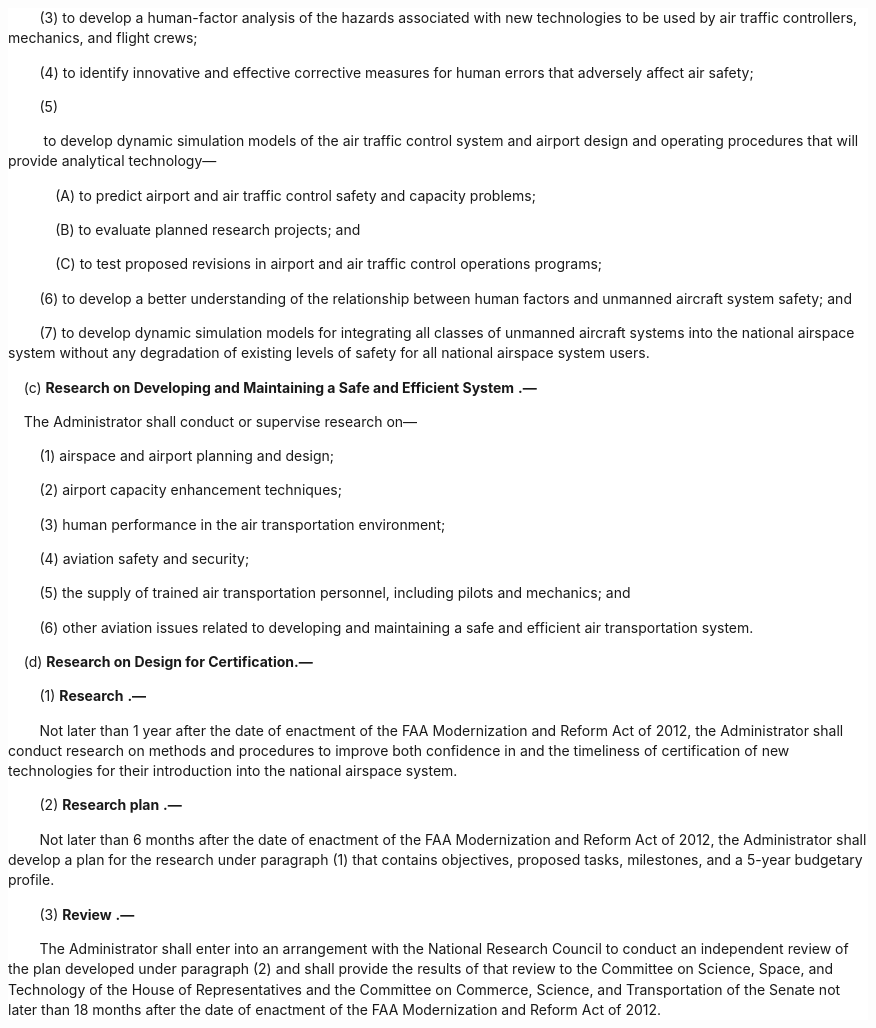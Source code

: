         (3) to develop a human-factor analysis of the hazards associated with new technologies to be used by air traffic controllers, mechanics, and flight crews;

        (4) to identify innovative and effective corrective measures for human errors that adversely affect air safety;

        (5)

         to develop dynamic simulation models of the air traffic control system and airport design and operating procedures that will provide analytical technology—

            (A) to predict airport and air traffic control safety and capacity problems;

            (B) to evaluate planned research projects; and

            (C) to test proposed revisions in airport and air traffic control operations programs;

        (6) to develop a better understanding of the relationship between human factors and unmanned aircraft system safety; and

        (7) to develop dynamic simulation models for integrating all classes of unmanned aircraft systems into the national airspace system without any degradation of existing levels of safety for all national airspace system users.

    (c)  __Research on Developing and Maintaining a Safe and Efficient System__  __.—__ 

    The Administrator shall conduct or supervise research on—

        (1) airspace and airport planning and design;

        (2) airport capacity enhancement techniques;

        (3) human performance in the air transportation environment;

        (4) aviation safety and security;

        (5) the supply of trained air transportation personnel, including pilots and mechanics; and

        (6) other aviation issues related to developing and maintaining a safe and efficient air transportation system.

    (d) __Research on Design for Certification.—__ 

        (1)  __Research__  __.—__ 

        Not later than 1 year after the date of enactment of the FAA Modernization and Reform Act of 2012, the Administrator shall conduct research on methods and procedures to improve both confidence in and the timeliness of certification of new technologies for their introduction into the national airspace system.

        (2)  __Research plan__  __.—__ 

        Not later than 6 months after the date of enactment of the FAA Modernization and Reform Act of 2012, the Administrator shall develop a plan for the research under paragraph (1) that contains objectives, proposed tasks, milestones, and a 5-year budgetary profile.

        (3)  __Review__  __.—__ 

        The Administrator shall enter into an arrangement with the National Research Council to conduct an independent review of the plan developed under paragraph (2) and shall provide the results of that review to the Committee on Science, Space, and Technology of the House of Representatives and the Committee on Commerce, Science, and Transportation of the Senate not later than 18 months after the date of enactment of the FAA Modernization and Reform Act of 2012.
